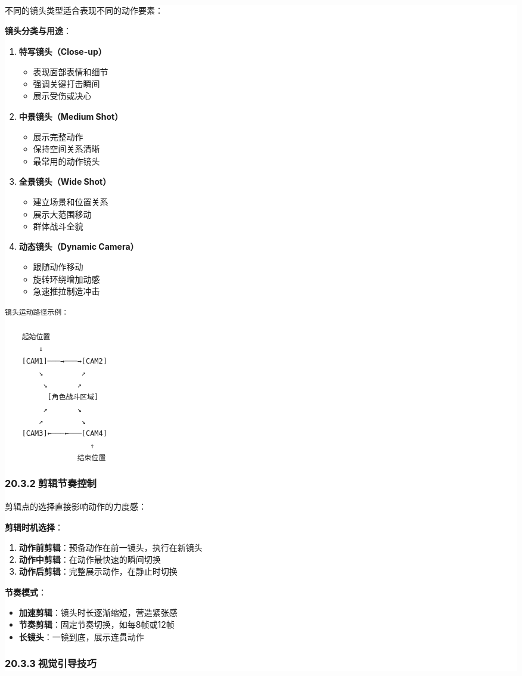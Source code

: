 不同的镜头类型适合表现不同的动作要素：

**镜头分类与用途**：

1. **特写镜头（Close-up）**
   - 表现面部表情和细节
   - 强调关键打击瞬间
   - 展示受伤或决心

2. **中景镜头（Medium Shot）**
   - 展示完整动作
   - 保持空间关系清晰
   - 最常用的动作镜头

3. **全景镜头（Wide Shot）**
   - 建立场景和位置关系
   - 展示大范围移动
   - 群体战斗全貌

4. **动态镜头（Dynamic Camera）**
   - 跟随动作移动
   - 旋转环绕增加动感
   - 急速推拉制造冲击

```
镜头运动路径示例：
    
    起始位置
        ↓
    [CAM1]───→───→[CAM2]
        ↘         ↗
         ↘       ↗
          [角色战斗区域]
         ↗       ↘
        ↗         ↘
    [CAM3]←───←───[CAM4]
                    ↑
                 结束位置
```

### 20.3.2 剪辑节奏控制

剪辑点的选择直接影响动作的力度感：

**剪辑时机选择**：
1. **动作前剪辑**：预备动作在前一镜头，执行在新镜头
2. **动作中剪辑**：在动作最快速的瞬间切换
3. **动作后剪辑**：完整展示动作，在静止时切换

**节奏模式**：
- **加速剪辑**：镜头时长逐渐缩短，营造紧张感
- **节奏剪辑**：固定节奏切换，如每8帧或12帧
- **长镜头**：一镜到底，展示连贯动作

### 20.3.3 视觉引导技巧
